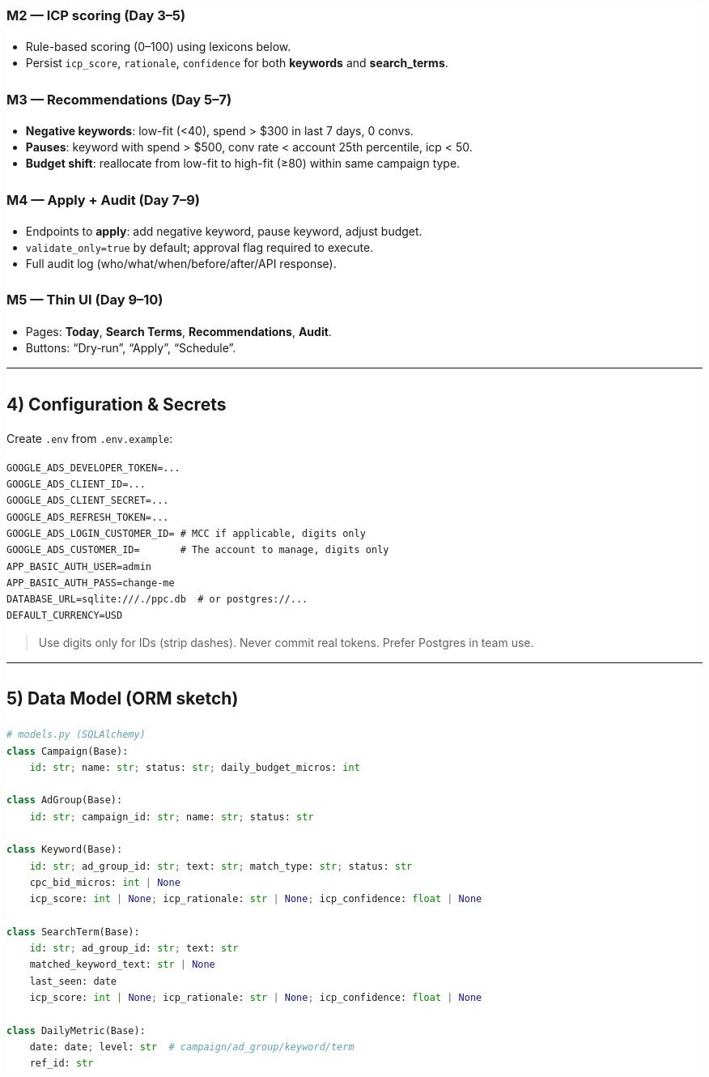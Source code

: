 ### M2 — ICP scoring (Day 3–5)
- Rule-based scoring (0–100) using lexicons below.
- Persist `icp_score`, `rationale`, `confidence` for both **keywords** and **search_terms**.

### M3 — Recommendations (Day 5–7)
- **Negative keywords**: low-fit (&lt;40), spend &gt; $300 in last 7 days, 0 convs.  
- **Pauses**: keyword with spend &gt; $500, conv rate &lt; account 25th percentile, icp &lt; 50.  
- **Budget shift**: reallocate from low-fit to high-fit (≥80) within same campaign type.

### M4 — Apply + Audit (Day 7–9)
- Endpoints to **apply**: add negative keyword, pause keyword, adjust budget.  
- `validate_only=true` by default; approval flag required to execute.  
- Full audit log (who/what/when/before/after/API response).

### M5 — Thin UI (Day 9–10)
- Pages: **Today**, **Search Terms**, **Recommendations**, **Audit**.  
- Buttons: “Dry‑run”, “Apply”, “Schedule”.

---

## 4) Configuration & Secrets

Create `.env` from `.env.example`:
```
GOOGLE_ADS_DEVELOPER_TOKEN=...
GOOGLE_ADS_CLIENT_ID=...
GOOGLE_ADS_CLIENT_SECRET=...
GOOGLE_ADS_REFRESH_TOKEN=...
GOOGLE_ADS_LOGIN_CUSTOMER_ID= # MCC if applicable, digits only
GOOGLE_ADS_CUSTOMER_ID=       # The account to manage, digits only
APP_BASIC_AUTH_USER=admin
APP_BASIC_AUTH_PASS=change-me
DATABASE_URL=sqlite:///./ppc.db  # or postgres://...
DEFAULT_CURRENCY=USD
```
> Use digits only for IDs (strip dashes). Never commit real tokens. Prefer Postgres in team use.

---

## 5) Data Model (ORM sketch)

```python
# models.py (SQLAlchemy)
class Campaign(Base):
    id: str; name: str; status: str; daily_budget_micros: int

class AdGroup(Base):
    id: str; campaign_id: str; name: str; status: str

class Keyword(Base):
    id: str; ad_group_id: str; text: str; match_type: str; status: str
    cpc_bid_micros: int | None
    icp_score: int | None; icp_rationale: str | None; icp_confidence: float | None

class SearchTerm(Base):
    id: str; ad_group_id: str; text: str
    matched_keyword_text: str | None
    last_seen: date
    icp_score: int | None; icp_rationale: str | None; icp_confidence: float | None

class DailyMetric(Base):
    date: date; level: str  # campaign/ad_group/keyword/term
    ref_id: str
```